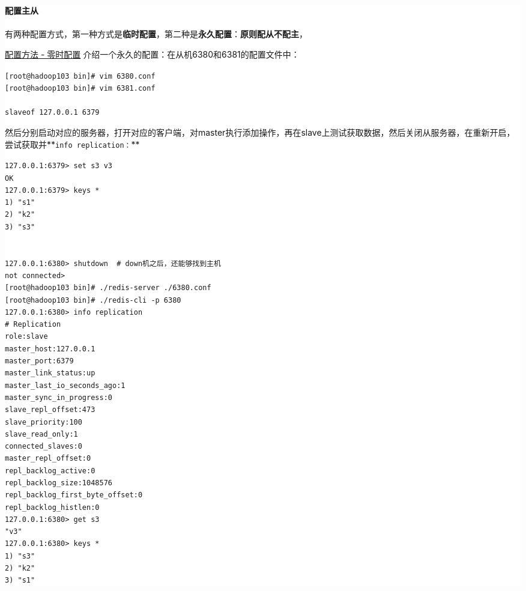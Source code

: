 #### 配置主从

有两种配置方式，第一种方式是**临时配置**，第二种是**永久配置**：**原则配从不配主**，

[配置方法 - 零时配置](<https://blog.csdn.net/qq_31807385/article/details/83314750>)  介绍一个永久的配置：在从机6380和6381的配置文件中：

~~~shell
[root@hadoop103 bin]# vim 6380.conf
[root@hadoop103 bin]# vim 6381.conf
 
slaveof 127.0.0.1 6379
~~~

然后分别启动对应的服务器，打开对应的客户端，对master执行添加操作，再在slave上测试获取数据，然后关闭从服务器，在重新开启，尝试获取并**`info replication：`**

~~~shell
127.0.0.1:6379> set s3 v3
OK
127.0.0.1:6379> keys *
1) "s1"
2) "k2"
3) "s3"
 
 
127.0.0.1:6380> shutdown  # down机之后，还能够找到主机
not connected> 
[root@hadoop103 bin]# ./redis-server ./6380.conf 
[root@hadoop103 bin]# ./redis-cli -p 6380
127.0.0.1:6380> info replication
# Replication
role:slave
master_host:127.0.0.1
master_port:6379
master_link_status:up
master_last_io_seconds_ago:1
master_sync_in_progress:0
slave_repl_offset:473
slave_priority:100
slave_read_only:1
connected_slaves:0
master_repl_offset:0
repl_backlog_active:0
repl_backlog_size:1048576
repl_backlog_first_byte_offset:0
repl_backlog_histlen:0
127.0.0.1:6380> get s3
"v3"
127.0.0.1:6380> keys *
1) "s3"
2) "k2"
3) "s1"
~~~
